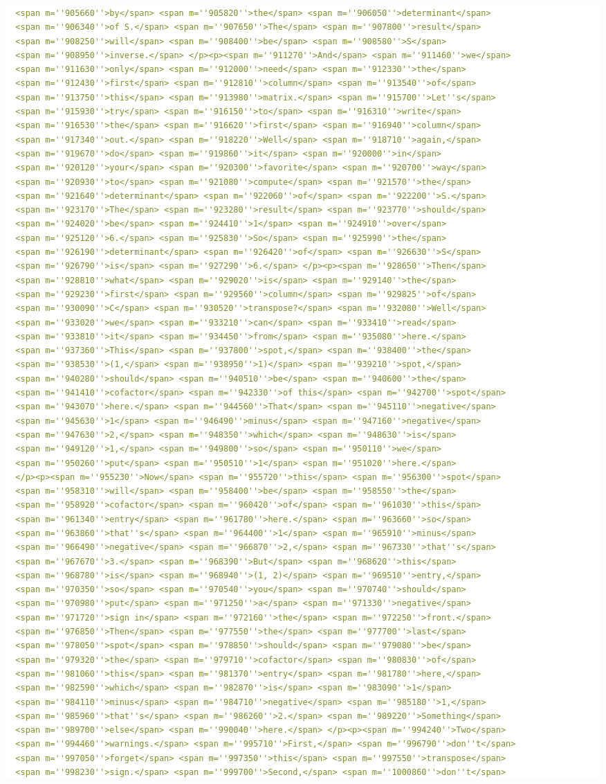 ```yaml
  <span m=''905660''>by</span> <span m=''905820''>the</span> <span m=''906050''>determinant</span>
  <span m=''906340''>of S.</span> <span m=''907650''>The</span> <span m=''907800''>result</span>
  <span m=''908250''>will</span> <span m=''908400''>be</span> <span m=''908580''>S</span>
  <span m=''908950''>inverse.</span> </p><p><span m=''911270''>And</span> <span m=''911460''>we</span>
  <span m=''911630''>only</span> <span m=''912000''>need</span> <span m=''912330''>the</span>
  <span m=''912430''>first</span> <span m=''912810''>column</span> <span m=''913540''>of</span>
  <span m=''913750''>this</span> <span m=''913980''>matrix.</span> <span m=''915700''>Let''s</span>
  <span m=''915930''>try</span> <span m=''916150''>to</span> <span m=''916310''>write</span>
  <span m=''916530''>the</span> <span m=''916620''>first</span> <span m=''916940''>column</span>
  <span m=''917340''>out.</span> <span m=''918220''>Well</span> <span m=''918710''>again,</span>
  <span m=''919670''>do</span> <span m=''919860''>it</span> <span m=''920000''>in</span>
  <span m=''920120''>your</span> <span m=''920300''>favorite</span> <span m=''920700''>way</span>
  <span m=''920930''>to</span> <span m=''921080''>compute</span> <span m=''921570''>the</span>
  <span m=''921640''>determinant</span> <span m=''922060''>of</span> <span m=''922200''>S.</span>
  <span m=''923170''>The</span> <span m=''923280''>result</span> <span m=''923770''>should</span>
  <span m=''924020''>be</span> <span m=''924410''>1</span> <span m=''924910''>over</span>
  <span m=''925120''>6.</span> <span m=''925830''>So</span> <span m=''925990''>the</span>
  <span m=''926190''>determinant</span> <span m=''926420''>of</span> <span m=''926630''>S</span>
  <span m=''926790''>is</span> <span m=''927290''>6.</span> </p><p><span m=''928650''>Then</span>
  <span m=''928810''>what</span> <span m=''929020''>is</span> <span m=''929140''>the</span>
  <span m=''929230''>first</span> <span m=''929560''>column</span> <span m=''929825''>of</span>
  <span m=''930090''>C</span> <span m=''930520''>transpose?</span> <span m=''932080''>Well</span>
  <span m=''933020''>we</span> <span m=''933210''>can</span> <span m=''933410''>read</span>
  <span m=''933810''>it</span> <span m=''934450''>from</span> <span m=''935080''>here.</span>
  <span m=''937360''>This</span> <span m=''937800''>spot,</span> <span m=''938400''>the</span>
  <span m=''938530''>(1,</span> <span m=''938950''>1)</span> <span m=''939210''>spot,</span>
  <span m=''940280''>should</span> <span m=''940510''>be</span> <span m=''940600''>the</span>
  <span m=''941410''>cofactor</span> <span m=''942330''>of this</span> <span m=''942700''>spot</span>
  <span m=''943070''>here.</span> <span m=''944560''>That</span> <span m=''945110''>negative</span>
  <span m=''945630''>1</span> <span m=''946490''>minus</span> <span m=''947160''>negative</span>
  <span m=''947630''>2,</span> <span m=''948350''>which</span> <span m=''948630''>is</span>
  <span m=''949120''>1,</span> <span m=''949800''>so</span> <span m=''950110''>we</span>
  <span m=''950260''>put</span> <span m=''950510''>1</span> <span m=''951020''>here.</span>
  </p><p><span m=''955230''>Now</span> <span m=''955720''>this</span> <span m=''956300''>spot</span>
  <span m=''958310''>will</span> <span m=''958400''>be</span> <span m=''958550''>the</span>
  <span m=''958920''>cofactor</span> <span m=''960420''>of</span> <span m=''961030''>this</span>
  <span m=''961340''>entry</span> <span m=''961780''>here.</span> <span m=''963660''>so</span>
  <span m=''963860''>that''s</span> <span m=''964400''>1</span> <span m=''965910''>minus</span>
  <span m=''966490''>negative</span> <span m=''966870''>2,</span> <span m=''967330''>that''s</span>
  <span m=''967670''>3.</span> <span m=''968390''>But</span> <span m=''968620''>this</span>
  <span m=''968780''>is</span> <span m=''968940''>(1, 2)</span> <span m=''969510''>entry,</span>
  <span m=''970350''>so</span> <span m=''970540''>you</span> <span m=''970740''>should</span>
  <span m=''970980''>put</span> <span m=''971250''>a</span> <span m=''971330''>negative</span>
  <span m=''971720''>sign in</span> <span m=''972160''>the</span> <span m=''972250''>front.</span>
  <span m=''976850''>Then</span> <span m=''977550''>the</span> <span m=''977700''>last</span>
  <span m=''978050''>spot</span> <span m=''978850''>should</span> <span m=''979080''>be</span>
  <span m=''979320''>the</span> <span m=''979710''>cofactor</span> <span m=''980830''>of</span>
  <span m=''981060''>this</span> <span m=''981370''>entry</span> <span m=''981780''>here,</span>
  <span m=''982590''>which</span> <span m=''982870''>is</span> <span m=''983090''>1</span>
  <span m=''984110''>minus</span> <span m=''984710''>negative</span> <span m=''985180''>1,</span>
  <span m=''985960''>that''s</span> <span m=''986260''>2.</span> <span m=''989220''>Something</span>
  <span m=''989700''>else</span> <span m=''990040''>here.</span> </p><p><span m=''994240''>Two</span>
  <span m=''994460''>warnings.</span> <span m=''995710''>First,</span> <span m=''996790''>don''t</span>
  <span m=''997050''>forget</span> <span m=''997350''>this</span> <span m=''997550''>transpose</span>
  <span m=''998230''>sign.</span> <span m=''999700''>Second,</span> <span m=''1000860''>don''t</span>
```